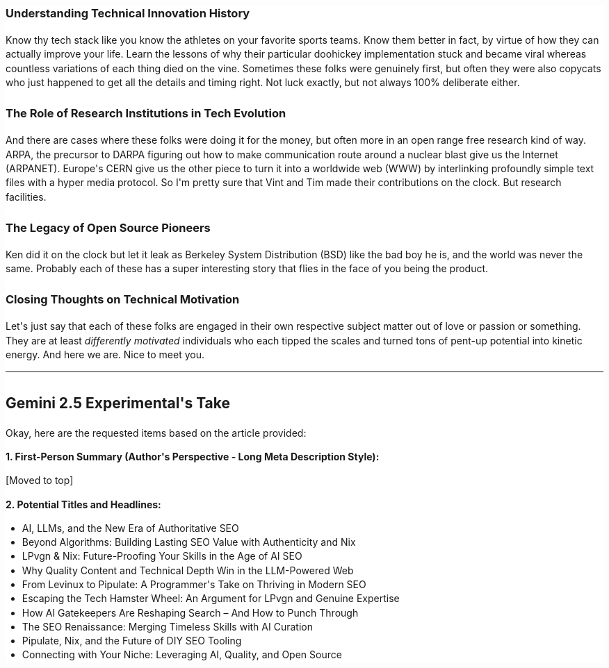 ### Understanding Technical Innovation History

Know thy tech stack like you know the athletes on your favorite sports teams. Know them better in fact, by virtue of how they can actually improve your life. Learn the lessons of why their particular doohickey implementation stuck and became viral whereas countless variations of each thing died on the vine. Sometimes these folks were genuinely first, but often they were also copycats who just happened to get all the details and timing right. Not luck exactly, but not always 100% deliberate either.

### The Role of Research Institutions in Tech Evolution

And there are cases where these folks were doing it for the money, but often more in an open range free research kind of way. ARPA, the precursor to DARPA figuring out how to make communication route around a nuclear blast give us the Internet (ARPANET). Europe's CERN give us the other piece to turn it into a worldwide web (WWW) by interlinking profoundly simple text files with a hyper media protocol. So I'm pretty sure that Vint and Tim made their contributions on the clock. But research facilities.

### The Legacy of Open Source Pioneers

Ken did it on the clock but let it leak as Berkeley System Distribution (BSD) like the bad boy he is, and the world was never the same. Probably each of these has a super interesting story that flies in the face of you being the product.

### Closing Thoughts on Technical Motivation

Let's just say that each of these folks are engaged in their own respective subject matter out of love or passion or something. They are at least *differently motivated* individuals who each tipped the scales and turned tons of pent-up potential into kinetic energy. And here we are. Nice to meet you. 

---

## Gemini 2.5 Experimental's Take

Okay, here are the requested items based on the article provided:

**1. First-Person Summary (Author's Perspective - Long Meta Description Style):**

[Moved to top]

**2. Potential Titles and Headlines:**

* AI, LLMs, and the New Era of Authoritative SEO
* Beyond Algorithms: Building Lasting SEO Value with Authenticity and Nix
* LPvgn & Nix: Future-Proofing Your Skills in the Age of AI SEO
* Why Quality Content and Technical Depth Win in the LLM-Powered Web
* From Levinux to Pipulate: A Programmer's Take on Thriving in Modern SEO
* Escaping the Tech Hamster Wheel: An Argument for LPvgn and Genuine Expertise
* How AI Gatekeepers Are Reshaping Search – And How to Punch Through
* The SEO Renaissance: Merging Timeless Skills with AI Curation
* Pipulate, Nix, and the Future of DIY SEO Tooling
* Connecting with Your Niche: Leveraging AI, Quality, and Open Source
